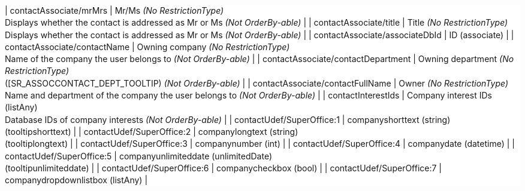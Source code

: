 | contactAssociate/mrMrs                 | Mr/Ms *(No RestrictionType)*                                                                                                                                                                                  
                                          Displays whether the contact is addressed as Mr or Ms *(Not OrderBy-able)*                                                                                                                                     |
| contactAssociate/title                 | Title *(No RestrictionType)*                                                                                                                                                                                  
                                          Displays whether the contact is addressed as Mr or Ms *(Not OrderBy-able)*                                                                                                                                     |
| contactAssociate/associateDbId         | ID (associate)                                                                                                                                                                                                |
| contactAssociate/contactName           | Owning company *(No RestrictionType)*                                                                                                                                                                         
                                          Name of the company the user belongs to *(Not OrderBy-able)*                                                                                                                                                   |
| contactAssociate/contactDepartment     | Owning department *(No RestrictionType)*                                                                                                                                                                      
                                          (\[SR\_ASSOCCONTACT\_DEPT\_TOOLTIP) *(Not OrderBy-able)*                                                                                                                                                       |
| contactAssociate/contactFullName       | Owner *(No RestrictionType)*                                                                                                                                                                                  
                                          Name and department of the company the user belongs to *(Not OrderBy-able)*                                                                                                                                    |
| contactInterestIds                     | Company interest IDs (listAny)                                                                                                                                                                                
                                          Database IDs of company interests *(Not OrderBy-able)*                                                                                                                                                         |
| contactUdef/SuperOffice:1              | companyshorttext (string)                                                                                                                                                                                     
                                          (tooltipshorttext)                                                                                                                                                                                             |
| contactUdef/SuperOffice:2              | companylongtext (string)                                                                                                                                                                                      
                                          (tooltiplongtext)                                                                                                                                                                                              |
| contactUdef/SuperOffice:3              | companynumber (int)                                                                                                                                                                                           |
| contactUdef/SuperOffice:4              | companydate (datetime)                                                                                                                                                                                        |
| contactUdef/SuperOffice:5              | companyunlimiteddate (unlimitedDate)                                                                                                                                                                          
                                          (tooltipunlimiteddate)                                                                                                                                                                                         |
| contactUdef/SuperOffice:6              | companycheckbox (bool)                                                                                                                                                                                        |
| contactUdef/SuperOffice:7              | companydropdownlistbox (listAny)                                                                                                                                                                              |